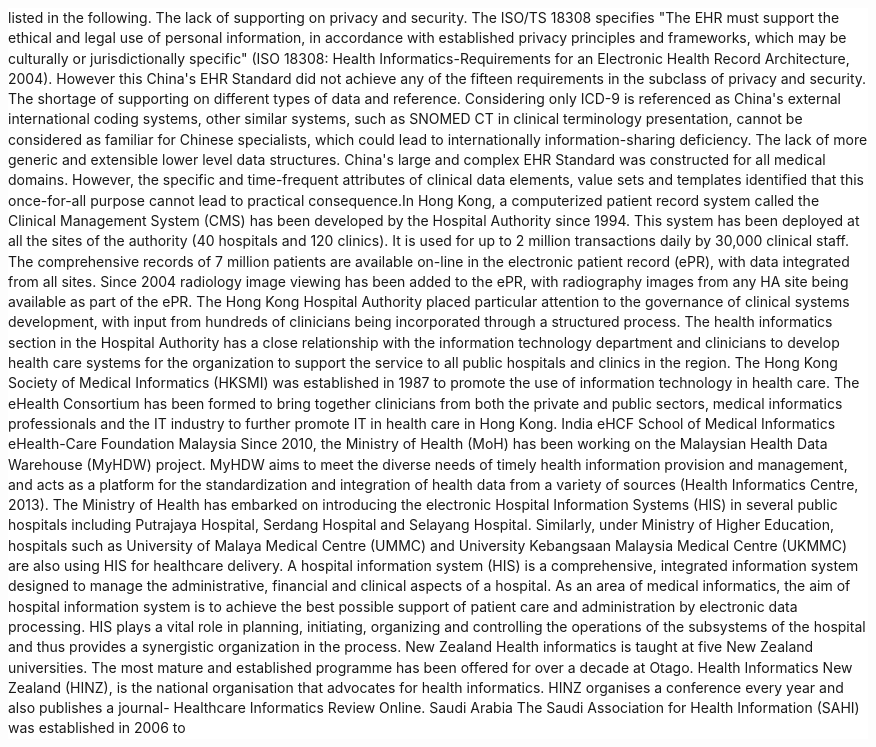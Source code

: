 listed in the following. The lack of supporting on privacy and security.
The ISO/TS 18308 specifies \"The EHR must support the ethical and legal
use of personal information, in accordance with established privacy
principles and frameworks, which may be culturally or jurisdictionally
specific\" (ISO 18308: Health Informatics-Requirements for an Electronic
Health Record Architecture, 2004). However this China\'s EHR Standard
did not achieve any of the fifteen requirements in the subclass of
privacy and security. The shortage of supporting on different types of
data and reference. Considering only ICD-9 is referenced as China\'s
external international coding systems, other similar systems, such as
SNOMED CT in clinical terminology presentation, cannot be considered as
familiar for Chinese specialists, which could lead to internationally
information-sharing deficiency. The lack of more generic and extensible
lower level data structures. China\'s large and complex EHR Standard was
constructed for all medical domains. However, the specific and
time-frequent attributes of clinical data elements, value sets and
templates identified that this once-for-all purpose cannot lead to
practical consequence.In Hong Kong, a computerized patient record system
called the Clinical Management System (CMS) has been developed by the
Hospital Authority since 1994. This system has been deployed at all the
sites of the authority (40 hospitals and 120 clinics). It is used for up
to 2 million transactions daily by 30,000 clinical staff. The
comprehensive records of 7 million patients are available on-line in the
electronic patient record (ePR), with data integrated from all sites.
Since 2004 radiology image viewing has been added to the ePR, with
radiography images from any HA site being available as part of the ePR.
The Hong Kong Hospital Authority placed particular attention to the
governance of clinical systems development, with input from hundreds of
clinicians being incorporated through a structured process. The health
informatics section in the Hospital Authority has a close relationship
with the information technology department and clinicians to develop
health care systems for the organization to support the service to all
public hospitals and clinics in the region. The Hong Kong Society of
Medical Informatics (HKSMI) was established in 1987 to promote the use
of information technology in health care. The eHealth Consortium has
been formed to bring together clinicians from both the private and
public sectors, medical informatics professionals and the IT industry to
further promote IT in health care in Hong Kong. India eHCF School of
Medical Informatics eHealth-Care Foundation Malaysia Since 2010, the
Ministry of Health (MoH) has been working on the Malaysian Health Data
Warehouse (MyHDW) project. MyHDW aims to meet the diverse needs of
timely health information provision and management, and acts as a
platform for the standardization and integration of health data from a
variety of sources (Health Informatics Centre, 2013). The Ministry of
Health has embarked on introducing the electronic Hospital Information
Systems (HIS) in several public hospitals including Putrajaya Hospital,
Serdang Hospital and Selayang Hospital. Similarly, under Ministry of
Higher Education, hospitals such as University of Malaya Medical Centre
(UMMC) and University Kebangsaan Malaysia Medical Centre (UKMMC) are
also using HIS for healthcare delivery. A hospital information system
(HIS) is a comprehensive, integrated information system designed to
manage the administrative, financial and clinical aspects of a hospital.
As an area of medical informatics, the aim of hospital information
system is to achieve the best possible support of patient care and
administration by electronic data processing. HIS plays a vital role in
planning, initiating, organizing and controlling the operations of the
subsystems of the hospital and thus provides a synergistic organization
in the process. New Zealand Health informatics is taught at five New
Zealand universities. The most mature and established programme has been
offered for over a decade at Otago. Health Informatics New Zealand
(HINZ), is the national organisation that advocates for health
informatics. HINZ organises a conference every year and also publishes a
journal- Healthcare Informatics Review Online. Saudi Arabia The Saudi
Association for Health Information (SAHI) was established in 2006 to